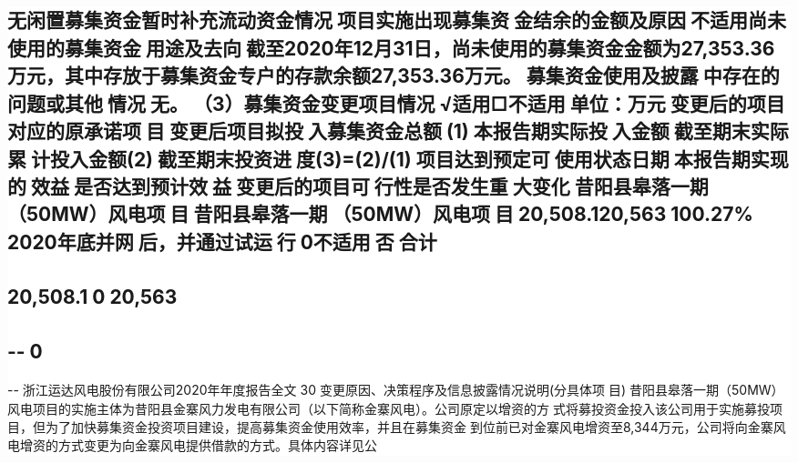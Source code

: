 无闲置募集资金暂时补充流动资金情况
项目实施出现募集资
金结余的金额及原因
不适用尚未使用的募集资金
用途及去向
截至2020年12月31日，尚未使用的募集资金金额为27,353.36万元，其中存放于募集资金专户的存款余额27,353.36万元。
募集资金使用及披露
中存在的问题或其他
情况
无。
（3）募集资金变更项目情况
√适用□不适用
单位：万元
变更后的项目
对应的原承诺项
目
变更后项目拟投
入募集资金总额
(1)
本报告期实际投
入金额
截至期末实际累
计投入金额(2)
截至期末投资进
度(3)=(2)/(1)
项目达到预定可
使用状态日期
本报告期实现的
效益
是否达到预计效
益
变更后的项目可
行性是否发生重
大变化
昔阳县皋落一期
（50MW）风电项
目
昔阳县皋落一期
（50MW）风电项
目
20,508.120,563
100.27%
2020年底并网
后，并通过试运
行
0不适用
否
合计
--
20,508.1
0
20,563
--
--
0
--
--
浙江运达风电股份有限公司2020年年度报告全文
30
变更原因、决策程序及信息披露情况说明(分具体项
目)
昔阳县皋落一期（50MW）风电项目的实施主体为昔阳县金寨风力发电有限公司（以下简称金寨风电）。公司原定以增资的方
式将募投资金投入该公司用于实施募投项目，但为了加快募集资金投资项目建设，提高募集资金使用效率，并且在募集资金
到位前已对金寨风电增资至8,344万元，公司将向金寨风电增资的方式变更为向金寨风电提供借款的方式。具体内容详见公